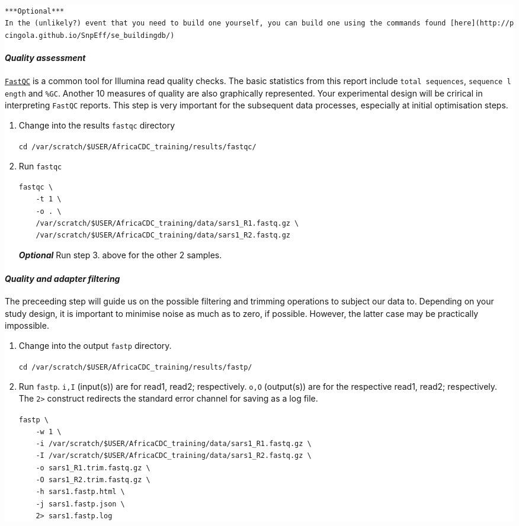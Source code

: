     ***Optional***
    In the (unlikely?) event that you need to build one yourself, you can build one using the commands found [here](http://pcingola.github.io/SnpEff/se_buildingdb/)

#### ***Quality assessment***
[`FastQC`](https://www.youtube.com/watch?v=bz93ReOv87Y)  is a common tool for Illumina read quality checks. The basic statistics from this report include `total sequences`, `sequence length` and `%GC`. Another 10 measures of quality are also graphically represented. Your experimental design will be crirical in interpreting `FastQC` reports. This step is very important for the subsequent data processes, especially at initial optimisation steps.


1. Change into the results ```fastqc``` directory
    ```
    cd /var/scratch/$USER/AfricaCDC_training/results/fastqc/
    ```
2. Run ```fastqc```
    ```
    fastqc \
        -t 1 \
        -o . \
        /var/scratch/$USER/AfricaCDC_training/data/sars1_R1.fastq.gz \
        /var/scratch/$USER/AfricaCDC_training/data/sars1_R2.fastq.gz
    ```
    ***Optional***
        Run step 3. above for the other 2 samples.

#### ***Quality and adapter filtering***
The preceeding step will guide us on the possible filtering and trimming operations to subject our data to. Depending on your study design, it is important to minimise noise as much as to zero, if possible. However, the latter case may be practically impossible.


1. Change into the output ```fastp``` directory.
    ```
    cd /var/scratch/$USER/AfricaCDC_training/results/fastp/
    ```

2. Run ```fastp```. `i,I` (input(s)) are for read1, read2; respectively. `o,O` (output(s)) are for the respective read1, read2; respectively. The `2>` construct redirects the standard error channel for saving as a log file.

    ```
    fastp \
        -w 1 \
        -i /var/scratch/$USER/AfricaCDC_training/data/sars1_R1.fastq.gz \
        -I /var/scratch/$USER/AfricaCDC_training/data/sars1_R2.fastq.gz \
        -o sars1_R1.trim.fastq.gz \
        -O sars1_R2.trim.fastq.gz \
        -h sars1.fastp.html \
        -j sars1.fastp.json \
        2> sars1.fastp.log
    ```
